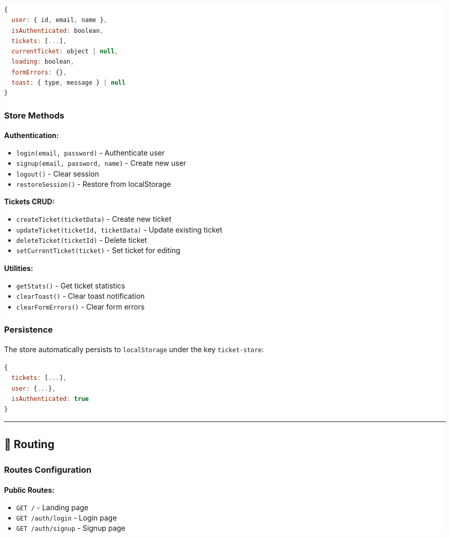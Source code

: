 ```javascript
{
  user: { id, email, name },
  isAuthenticated: boolean,
  tickets: [...],
  currentTicket: object | null,
  loading: boolean,
  formErrors: {},
  toast: { type, message } | null
}
```

### Store Methods

**Authentication:**
- `login(email, password)` - Authenticate user
- `signup(email, password, name)` - Create new user
- `logout()` - Clear session
- `restoreSession()` - Restore from localStorage

**Tickets CRUD:**
- `createTicket(ticketData)` - Create new ticket
- `updateTicket(ticketId, ticketData)` - Update existing ticket
- `deleteTicket(ticketId)` - Delete ticket
- `setCurrentTicket(ticket)` - Set ticket for editing

**Utilities:**
- `getStats()` - Get ticket statistics
- `clearToast()` - Clear toast notification
- `clearFormErrors()` - Clear form errors

### Persistence

The store automatically persists to `localStorage` under the key `ticket-store`:

```javascript
{
  tickets: [...],
  user: {...},
  isAuthenticated: true
}
```

---

## 🎯 Routing

### Routes Configuration

**Public Routes:**
- `GET /` - Landing page
- `GET /auth/login` - Login page
- `GET /auth/signup` - Signup page
